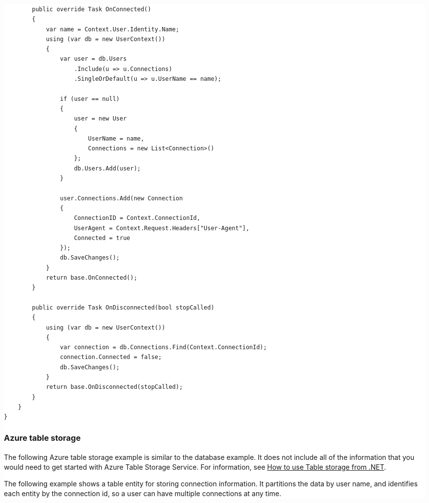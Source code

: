             public override Task OnConnected()
            {
                var name = Context.User.Identity.Name;
                using (var db = new UserContext())
                {
                    var user = db.Users
                        .Include(u => u.Connections)
                        .SingleOrDefault(u => u.UserName == name);
                    
                    if (user == null)
                    {
                        user = new User
                        {
                            UserName = name,
                            Connections = new List<Connection>()
                        };
                        db.Users.Add(user);
                    }
    
                    user.Connections.Add(new Connection
                    {
                        ConnectionID = Context.ConnectionId,
                        UserAgent = Context.Request.Headers["User-Agent"],
                        Connected = true
                    });
                    db.SaveChanges();
                }
                return base.OnConnected();
            }
    
            public override Task OnDisconnected(bool stopCalled)
            {
                using (var db = new UserContext())
                {
                    var connection = db.Connections.Find(Context.ConnectionId);
                    connection.Connected = false;
                    db.SaveChanges();
                }
                return base.OnDisconnected(stopCalled);
            }
        }
    }

<a id="azure"></a>
### Azure table storage

The following Azure table storage example is similar to the database example. It does not include all of the information that you would need to get started with Azure Table Storage Service. For information, see [How to use Table storage from .NET](https://azure.microsoft.com/en-us/documentation/articles/storage-dotnet-how-to-use-tables/).

The following example shows a table entity for storing connection information. It partitions the data by user name, and identifies each entity by the connection id, so a user can have multiple connections at any time.
